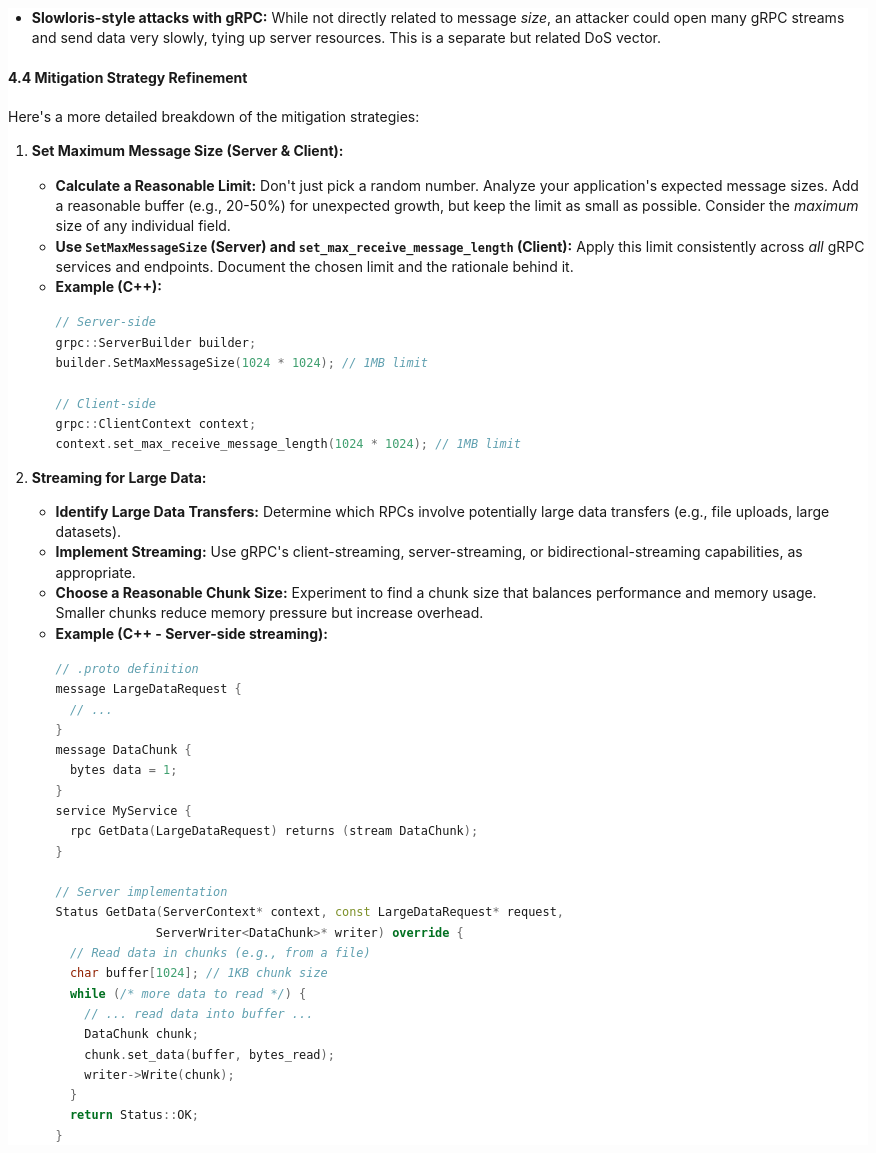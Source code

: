 *  **Slowloris-style attacks with gRPC:** While not directly related to message *size*, an attacker could open many gRPC streams and send data very slowly, tying up server resources. This is a separate but related DoS vector.

#### 4.4 Mitigation Strategy Refinement

Here's a more detailed breakdown of the mitigation strategies:

1.  **Set Maximum Message Size (Server & Client):**
    *   **Calculate a Reasonable Limit:**  Don't just pick a random number.  Analyze your application's expected message sizes.  Add a reasonable buffer (e.g., 20-50%) for unexpected growth, but keep the limit as small as possible.  Consider the *maximum* size of any individual field.
    *   **Use `SetMaxMessageSize` (Server) and `set_max_receive_message_length` (Client):**  Apply this limit consistently across *all* gRPC services and endpoints.  Document the chosen limit and the rationale behind it.
    *   **Example (C++):**
        ```c++
        // Server-side
        grpc::ServerBuilder builder;
        builder.SetMaxMessageSize(1024 * 1024); // 1MB limit

        // Client-side
        grpc::ClientContext context;
        context.set_max_receive_message_length(1024 * 1024); // 1MB limit
        ```

2.  **Streaming for Large Data:**
    *   **Identify Large Data Transfers:**  Determine which RPCs involve potentially large data transfers (e.g., file uploads, large datasets).
    *   **Implement Streaming:**  Use gRPC's client-streaming, server-streaming, or bidirectional-streaming capabilities, as appropriate.
    *   **Choose a Reasonable Chunk Size:**  Experiment to find a chunk size that balances performance and memory usage.  Smaller chunks reduce memory pressure but increase overhead.
    *   **Example (C++ - Server-side streaming):**
        ```c++
        // .proto definition
        message LargeDataRequest {
          // ...
        }
        message DataChunk {
          bytes data = 1;
        }
        service MyService {
          rpc GetData(LargeDataRequest) returns (stream DataChunk);
        }

        // Server implementation
        Status GetData(ServerContext* context, const LargeDataRequest* request,
                      ServerWriter<DataChunk>* writer) override {
          // Read data in chunks (e.g., from a file)
          char buffer[1024]; // 1KB chunk size
          while (/* more data to read */) {
            // ... read data into buffer ...
            DataChunk chunk;
            chunk.set_data(buffer, bytes_read);
            writer->Write(chunk);
          }
          return Status::OK;
        }
        ```
